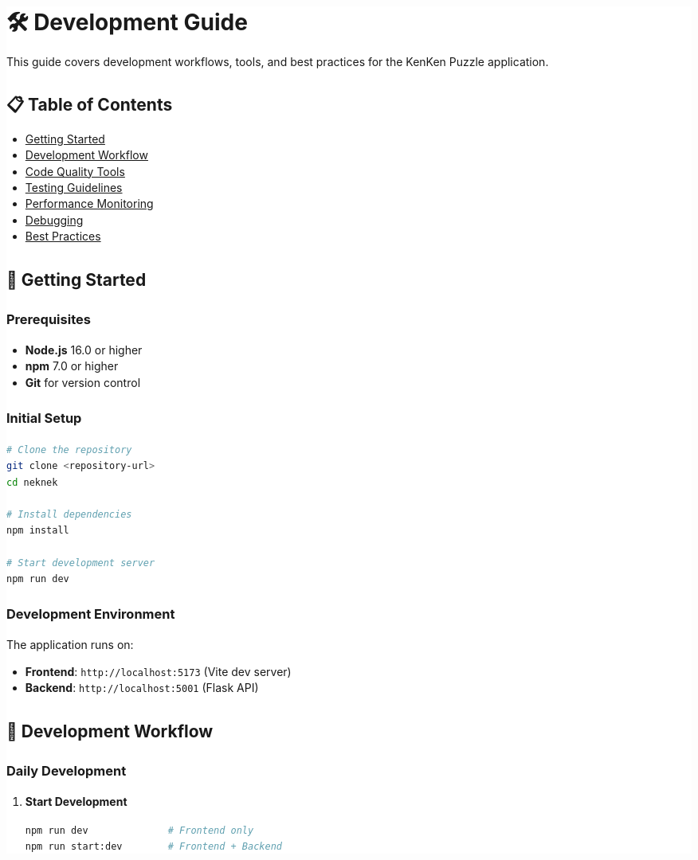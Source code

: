 # 🛠️ Development Guide

This guide covers development workflows, tools, and best practices for the KenKen Puzzle application.

## 📋 Table of Contents

- [Getting Started](#getting-started)
- [Development Workflow](#development-workflow)
- [Code Quality Tools](#code-quality-tools)
- [Testing Guidelines](#testing-guidelines)
- [Performance Monitoring](#performance-monitoring)
- [Debugging](#debugging)
- [Best Practices](#best-practices)

## 🚀 Getting Started

### Prerequisites

- **Node.js** 16.0 or higher
- **npm** 7.0 or higher
- **Git** for version control

### Initial Setup

```bash
# Clone the repository
git clone <repository-url>
cd neknek

# Install dependencies
npm install

# Start development server
npm run dev
```

### Development Environment

The application runs on:

- **Frontend**: `http://localhost:5173` (Vite dev server)
- **Backend**: `http://localhost:5001` (Flask API)

## 🔄 Development Workflow

### Daily Development

1. **Start Development**

   ```bash
   npm run dev              # Frontend only
   npm run start:dev        # Frontend + Backend
   ```
